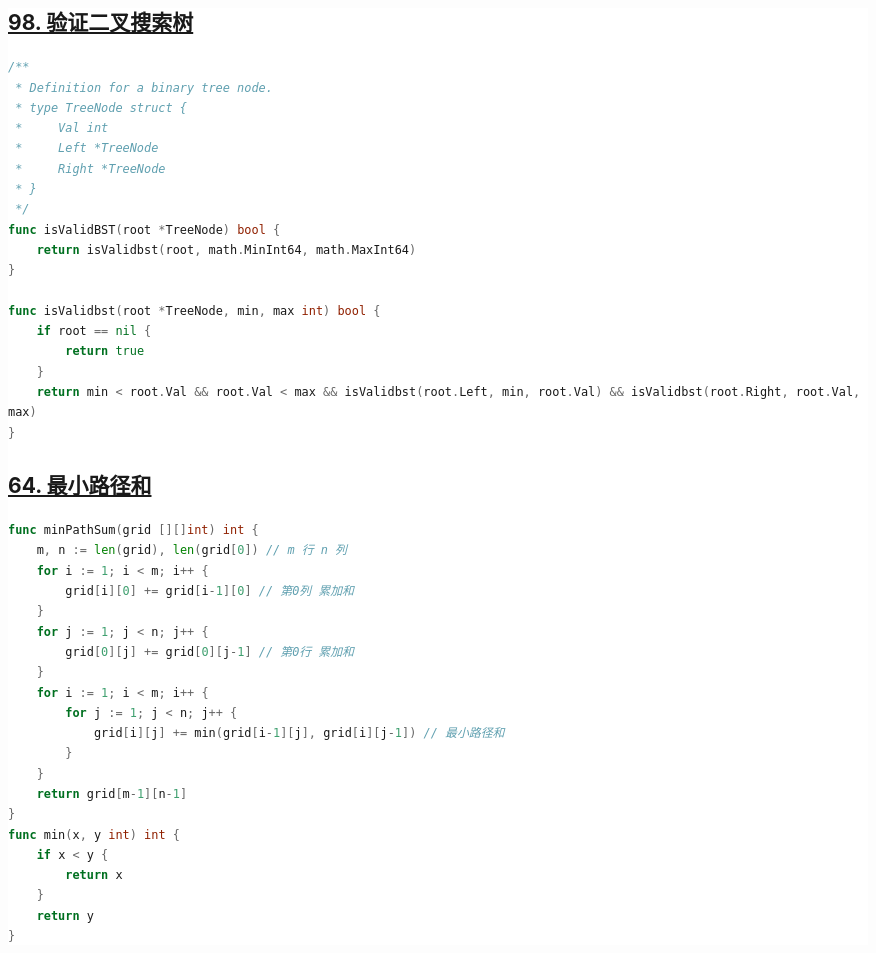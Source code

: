```go
```

## [98. 验证二叉搜索树](https://leetcode-cn.com/problems/validate-binary-search-tree/)

```go
/**
 * Definition for a binary tree node.
 * type TreeNode struct {
 *     Val int
 *     Left *TreeNode
 *     Right *TreeNode
 * }
 */
func isValidBST(root *TreeNode) bool {
	return isValidbst(root, math.MinInt64, math.MaxInt64)
}

func isValidbst(root *TreeNode, min, max int) bool {
	if root == nil {
		return true
	}
	return min < root.Val && root.Val < max && isValidbst(root.Left, min, root.Val) && isValidbst(root.Right, root.Val, max)
}
```
## [64. 最小路径和](https://leetcode-cn.com/problems/minimum-path-sum/)

```go
func minPathSum(grid [][]int) int {
	m, n := len(grid), len(grid[0]) // m 行 n 列
	for i := 1; i < m; i++ {
		grid[i][0] += grid[i-1][0] // 第0列 累加和
	}
	for j := 1; j < n; j++ {
		grid[0][j] += grid[0][j-1] // 第0行 累加和
	}
	for i := 1; i < m; i++ {
		for j := 1; j < n; j++ {
			grid[i][j] += min(grid[i-1][j], grid[i][j-1]) // 最小路径和
		}
	}
	return grid[m-1][n-1]
}
func min(x, y int) int {
	if x < y {
		return x
	}
	return y
}
```
